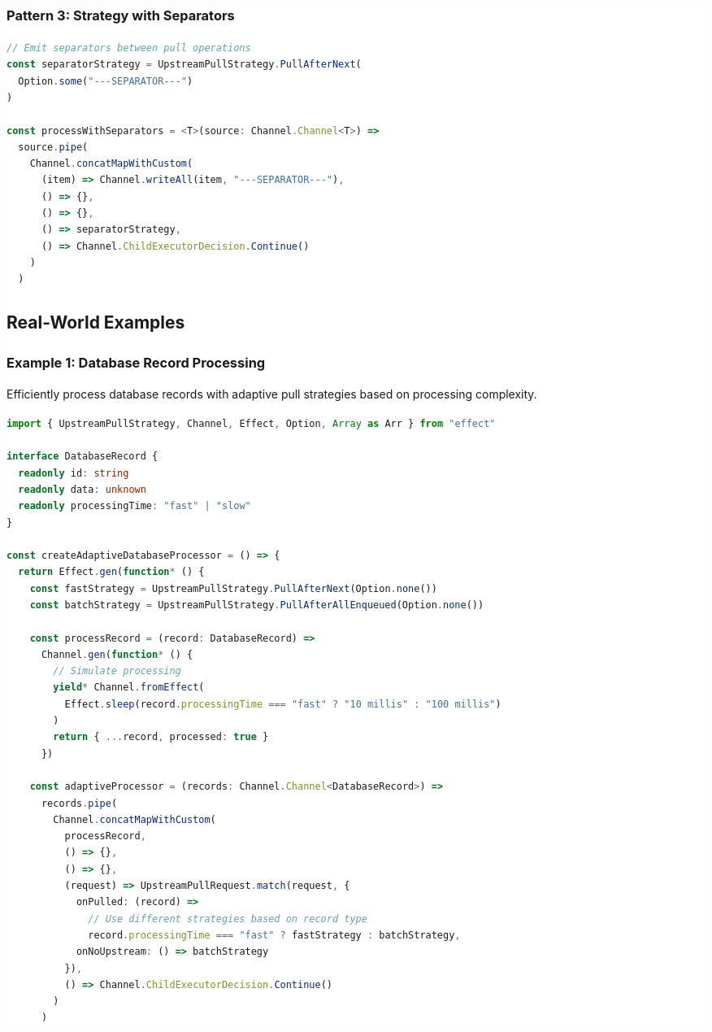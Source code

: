 ### Pattern 3: Strategy with Separators

```typescript
// Emit separators between pull operations
const separatorStrategy = UpstreamPullStrategy.PullAfterNext(
  Option.some("---SEPARATOR---")
)

const processWithSeparators = <T>(source: Channel.Channel<T>) =>
  source.pipe(
    Channel.concatMapWithCustom(
      (item) => Channel.writeAll(item, "---SEPARATOR---"),
      () => {},
      () => {},
      () => separatorStrategy,
      () => Channel.ChildExecutorDecision.Continue()
    )
  )
```

## Real-World Examples

### Example 1: Database Record Processing

Efficiently process database records with adaptive pull strategies based on processing complexity.

```typescript
import { UpstreamPullStrategy, Channel, Effect, Option, Array as Arr } from "effect"

interface DatabaseRecord {
  readonly id: string
  readonly data: unknown
  readonly processingTime: "fast" | "slow"
}

const createAdaptiveDatabaseProcessor = () => {
  return Effect.gen(function* () {
    const fastStrategy = UpstreamPullStrategy.PullAfterNext(Option.none())
    const batchStrategy = UpstreamPullStrategy.PullAfterAllEnqueued(Option.none())
    
    const processRecord = (record: DatabaseRecord) =>
      Channel.gen(function* () {
        // Simulate processing
        yield* Channel.fromEffect(
          Effect.sleep(record.processingTime === "fast" ? "10 millis" : "100 millis")
        )
        return { ...record, processed: true }
      })
    
    const adaptiveProcessor = (records: Channel.Channel<DatabaseRecord>) =>
      records.pipe(
        Channel.concatMapWithCustom(
          processRecord,
          () => {},
          () => {},
          (request) => UpstreamPullRequest.match(request, {
            onPulled: (record) => 
              // Use different strategies based on record type
              record.processingTime === "fast" ? fastStrategy : batchStrategy,
            onNoUpstream: () => batchStrategy
          }),
          () => Channel.ChildExecutorDecision.Continue()
        )
      )
```